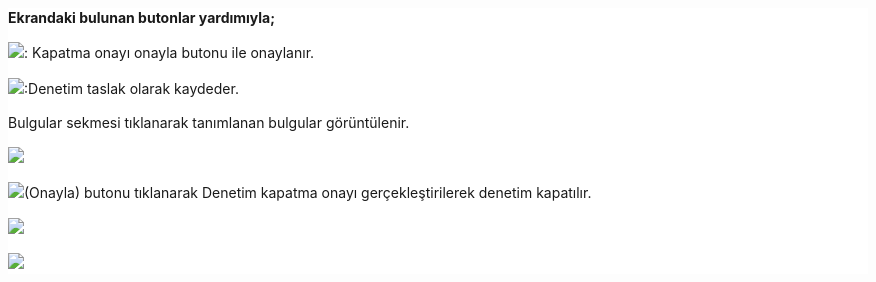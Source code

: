 **Ekrandaki bulunan butonlar yardımıyla;**

![](https://docsbimser.blob.core.windows.net/imagecontainer/auto-uploada623b474-e686-4cd5-a926-514c1d85eb52): Kapatma onayı onayla butonu ile onaylanır.

![](https://docsbimser.blob.core.windows.net/imagecontainer/auto-upload3ae8b72c-da28-4768-b455-bf39db5f0eb1):Denetim taslak olarak kaydeder.

Bulgular sekmesi tıklanarak tanımlanan bulgular görüntülenir.

![](https://docsbimser.blob.core.windows.net/imagecontainer/auto-upload6fd91c84-1bdb-4619-af9c-1aace8ab4972)

![](https://docsbimser.blob.core.windows.net/imagecontainer/auto-uploada623b474-e686-4cd5-a926-514c1d85eb52)(Onayla) butonu tıklanarak Denetim kapatma onayı gerçekleştirilerek denetim kapatılır.

![](https://docsbimser.blob.core.windows.net/imagecontainer/auto-uploadc6719a21-6abb-4d75-afcd-bfabaf3288c7)

![](https://docsbimser.blob.core.windows.net/imagecontainer/auto-uploadcf4fb9af-83ad-4376-886d-5812cc467472)
